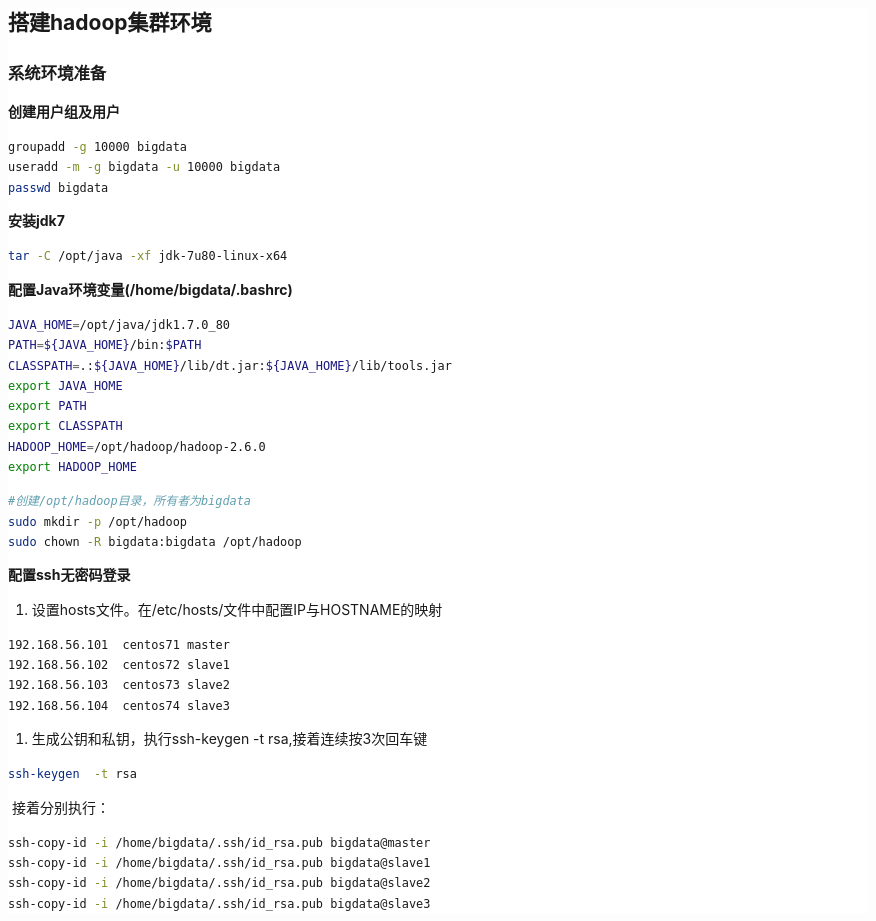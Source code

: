 ## 搭建hadoop集群环境

### 系统环境准备

**创建用户组及用户**

```sh
groupadd -g 10000 bigdata
useradd -m -g bigdata -u 10000 bigdata
passwd bigdata
```

**安装jdk7**

```sh
tar -C /opt/java -xf jdk-7u80-linux-x64
```

**配置Java环境变量\(/home/bigdata/.bashrc\)**

```sh
JAVA_HOME=/opt/java/jdk1.7.0_80
PATH=${JAVA_HOME}/bin:$PATH
CLASSPATH=.:${JAVA_HOME}/lib/dt.jar:${JAVA_HOME}/lib/tools.jar
export JAVA_HOME
export PATH
export CLASSPATH
HADOOP_HOME=/opt/hadoop/hadoop-2.6.0
export HADOOP_HOME
```

```sh
#创建/opt/hadoop目录，所有者为bigdata
sudo mkdir -p /opt/hadoop
sudo chown -R bigdata:bigdata /opt/hadoop
```

**配置ssh无密码登录**

1. 设置hosts文件。在/etc/hosts/文件中配置IP与HOSTNAME的映射

```sh
192.168.56.101  centos71 master
192.168.56.102  centos72 slave1
192.168.56.103  centos73 slave2
192.168.56.104  centos74 slave3
```

1. 生成公钥和私钥，执行ssh-keygen -t rsa,接着连续按3次回车键

```sh
ssh-keygen  -t rsa
```

​    接着分别执行：

```sh
ssh-copy-id -i /home/bigdata/.ssh/id_rsa.pub bigdata@master
ssh-copy-id -i /home/bigdata/.ssh/id_rsa.pub bigdata@slave1
ssh-copy-id -i /home/bigdata/.ssh/id_rsa.pub bigdata@slave2
ssh-copy-id -i /home/bigdata/.ssh/id_rsa.pub bigdata@slave3
```
